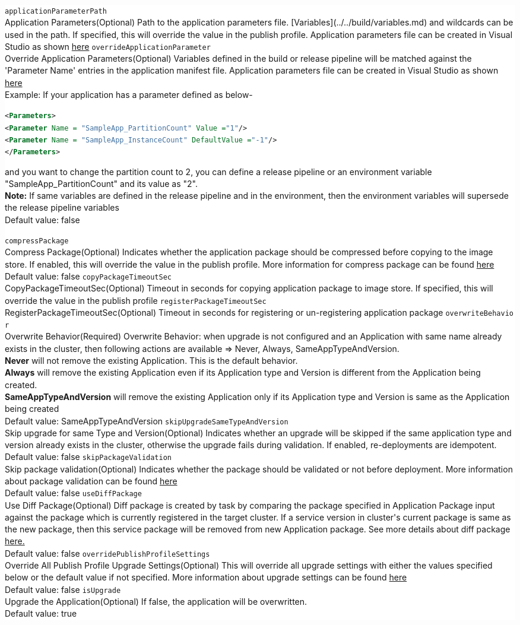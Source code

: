 <tr><td><code>applicationParameterPath</code><br/>Application Parameters</td><td>(Optional) Path to the application parameters file. [Variables](../../build/variables.md) and wildcards can be used in the path. If specified, this will override the value in the publish profile. Application parameters file can be created in Visual Studio as shown <a href="/azure/service-fabric/service-fabric-manage-multiple-environment-app-configuration#specifying-parameters-during-application-creation">here</a></td></tr>
<tr><td><code>overrideApplicationParameter</code><br/>Override Application Parameters</td><td>(Optional) Variables defined in the build or release pipeline will be matched against the 'Parameter Name' entries in the application manifest file. Application parameters file can be created in Visual Studio as shown <a href="/azure/service-fabric/service-fabric-manage-multiple-environment-app-configuration#specifying-parameters-during-application-creation">here</a><br/>Example: If your application has a parameter defined as below- <br/>

```xml
<Parameters>
<Parameter Name = "SampleApp_PartitionCount" Value ="1"/>
<Parameter Name = "SampleApp_InstanceCount" DefaultValue ="-1"/>
</Parameters>
```
and you want to change the partition count to 2, you can define a release pipeline or an environment variable "SampleApp_PartitionCount" and its value as "2". <br/><b>Note:</b> If same variables are defined in the release pipeline and in the environment, then the environment variables will supersede the release pipeline variables<br/>Default value: false</td></tr>
<tr><td><code>compressPackage</code><br/>Compress Package</td><td>(Optional) Indicates whether the application package should be compressed before copying to the image store. If enabled, this will override the value in the publish profile. More information for compress package can be found <a href="/azure/service-fabric/service-fabric-package-apps#compress-a-package">here</a><br/>Default value: false</td></tr>
<tr><td><code>copyPackageTimeoutSec</code><br/>CopyPackageTimeoutSec</td><td>(Optional) Timeout in seconds for copying application package to image store. If specified, this will override the value in the publish profile </td></tr>
<tr><td><code>registerPackageTimeoutSec</code><br/>RegisterPackageTimeoutSec</td><td>(Optional) Timeout in seconds for registering or un-registering application package</td></tr>
<tr><td><code>overwriteBehavior</code><br/>Overwrite Behavior</td><td>(Required) Overwrite Behavior: when upgrade is not configured and an Application with same name already exists in the cluster, then following actions are available => Never, Always, SameAppTypeAndVersion. <br/><b>Never</b> will not remove the existing Application. This is the default behavior. <br/><b>Always</b> will remove the existing Application even if its Application type and Version is different from the Application being created.<br/><b>SameAppTypeAndVersion</b> will remove the existing Application only if its Application type and Version is same as the Application being created<br/>Default value: SameAppTypeAndVersion</td></tr>
<tr><td><code>skipUpgradeSameTypeAndVersion</code><br/>Skip upgrade for same Type and Version</td><td>(Optional) Indicates whether an upgrade will be skipped if the same application type and version already exists in the cluster, otherwise the upgrade fails during validation. If enabled, re-deployments are idempotent. <br/>Default value: false</td></tr>
<tr><td><code>skipPackageValidation</code><br/>Skip package validation</td><td>(Optional) Indicates whether the package should be validated or not before deployment. More information about package validation can be found <a href="/azure/service-fabric/service-fabric-package-apps#test-the-package" >here</a><br/>Default value: false</td></tr>
<tr><td><code>useDiffPackage</code><br/>Use Diff Package</td><td>(Optional) Diff package is created by task by comparing the package specified in Application Package input against the package which is currently registered in the target cluster. If a service version in cluster's current package is same as the new package, then this service package will be removed from new Application package. See more details about diff package <a href="/azure/service-fabric/service-fabric-application-upgrade-advanced#upgrade-with-a-diff-package">here.</a><br/>Default value: false</td></tr>
<tr><td><code>overridePublishProfileSettings</code><br/>Override All Publish Profile Upgrade Settings</td><td>(Optional) This will override all upgrade settings with either the values specified below or the default value if not specified. More information about upgrade settings can be found <a href="/azure/service-fabric/service-fabric-application-upgrade-parameters#visual-studio-and-powershell-parameters">here</a><br/>Default value: false</td></tr>
<tr><td><code>isUpgrade</code><br/>Upgrade the Application</td><td>(Optional) If false, the application will be overwritten. <br/>Default value: true</td></tr>